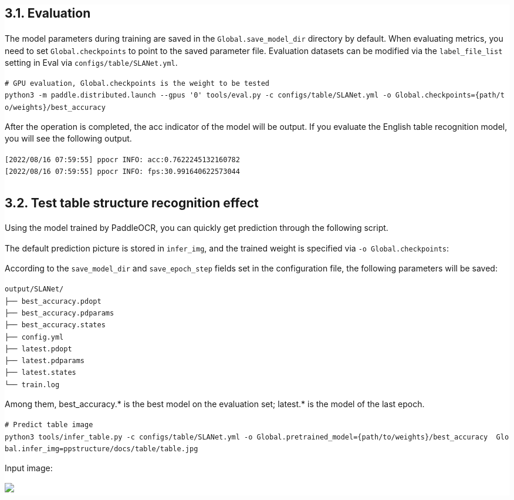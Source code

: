## 3.1. Evaluation

The model parameters during training are saved in the `Global.save_model_dir` directory by default. When evaluating metrics, you need to set `Global.checkpoints` to point to the saved parameter file. Evaluation datasets can be modified via the `label_file_list` setting in Eval via `configs/table/SLANet.yml`.

```
# GPU evaluation, Global.checkpoints is the weight to be tested
python3 -m paddle.distributed.launch --gpus '0' tools/eval.py -c configs/table/SLANet.yml -o Global.checkpoints={path/to/weights}/best_accuracy
```

After the operation is completed, the acc indicator of the model will be output. If you evaluate the English table recognition model, you will see the following output.

```bash
[2022/08/16 07:59:55] ppocr INFO: acc:0.7622245132160782
[2022/08/16 07:59:55] ppocr INFO: fps:30.991640622573044
```

## 3.2. Test table structure recognition effect

Using the model trained by PaddleOCR, you can quickly get prediction through the following script.

The default prediction picture is stored in `infer_img`, and the trained weight is specified via `-o Global.checkpoints`:


According to the `save_model_dir` and `save_epoch_step` fields set in the configuration file, the following parameters will be saved:


```
output/SLANet/
├── best_accuracy.pdopt  
├── best_accuracy.pdparams  
├── best_accuracy.states  
├── config.yml  
├── latest.pdopt  
├── latest.pdparams  
├── latest.states  
└── train.log
```
Among them, best_accuracy.* is the best model on the evaluation set; latest.* is the model of the last epoch.

```
# Predict table image
python3 tools/infer_table.py -c configs/table/SLANet.yml -o Global.pretrained_model={path/to/weights}/best_accuracy  Global.infer_img=ppstructure/docs/table/table.jpg
```

Input image:

![](../../ppstructure/docs/table/table.jpg)

